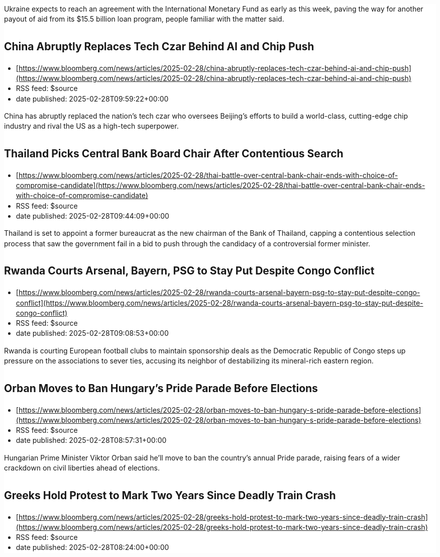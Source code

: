 Ukraine expects to reach an agreement with the International Monetary Fund as early as this week, paving the way for another payout of aid from its $15.5 billion loan program, people familiar with the matter said.

## China Abruptly Replaces Tech Czar Behind AI and Chip Push
 - [https://www.bloomberg.com/news/articles/2025-02-28/china-abruptly-replaces-tech-czar-behind-ai-and-chip-push](https://www.bloomberg.com/news/articles/2025-02-28/china-abruptly-replaces-tech-czar-behind-ai-and-chip-push)
 - RSS feed: $source
 - date published: 2025-02-28T09:59:22+00:00

China has abruptly replaced the nation’s tech czar who oversees Beijing’s efforts to build a world-class, cutting-edge chip industry and rival the US as a high-tech superpower.

## Thailand Picks Central Bank Board Chair After Contentious Search
 - [https://www.bloomberg.com/news/articles/2025-02-28/thai-battle-over-central-bank-chair-ends-with-choice-of-compromise-candidate](https://www.bloomberg.com/news/articles/2025-02-28/thai-battle-over-central-bank-chair-ends-with-choice-of-compromise-candidate)
 - RSS feed: $source
 - date published: 2025-02-28T09:44:09+00:00

Thailand is set to appoint a former bureaucrat as the new chairman of the Bank of Thailand, capping a contentious selection process that saw the government fail in a bid to push through the candidacy of a controversial former minister.

## Rwanda Courts Arsenal, Bayern, PSG to Stay Put Despite Congo Conflict
 - [https://www.bloomberg.com/news/articles/2025-02-28/rwanda-courts-arsenal-bayern-psg-to-stay-put-despite-congo-conflict](https://www.bloomberg.com/news/articles/2025-02-28/rwanda-courts-arsenal-bayern-psg-to-stay-put-despite-congo-conflict)
 - RSS feed: $source
 - date published: 2025-02-28T09:08:53+00:00

Rwanda is courting European football clubs to maintain sponsorship deals as the Democratic Republic of Congo steps up pressure on the associations to sever ties, accusing its neighbor of destabilizing its mineral-rich eastern region.

## Orban Moves to Ban Hungary’s Pride Parade Before Elections
 - [https://www.bloomberg.com/news/articles/2025-02-28/orban-moves-to-ban-hungary-s-pride-parade-before-elections](https://www.bloomberg.com/news/articles/2025-02-28/orban-moves-to-ban-hungary-s-pride-parade-before-elections)
 - RSS feed: $source
 - date published: 2025-02-28T08:57:31+00:00

Hungarian Prime Minister Viktor Orban said he’ll move to ban the country’s annual Pride parade, raising fears of a wider crackdown on civil liberties ahead of elections.

## Greeks Hold Protest to Mark Two Years Since Deadly Train Crash
 - [https://www.bloomberg.com/news/articles/2025-02-28/greeks-hold-protest-to-mark-two-years-since-deadly-train-crash](https://www.bloomberg.com/news/articles/2025-02-28/greeks-hold-protest-to-mark-two-years-since-deadly-train-crash)
 - RSS feed: $source
 - date published: 2025-02-28T08:24:00+00:00

